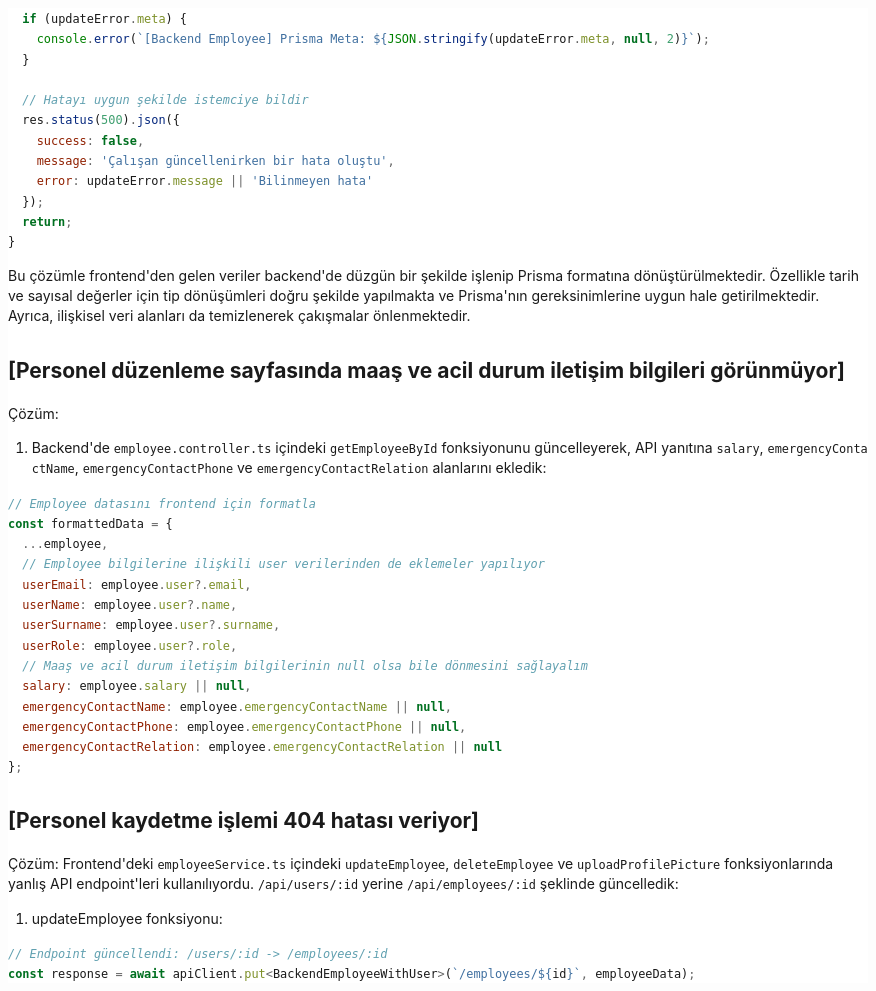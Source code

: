 ```js
  if (updateError.meta) {
    console.error(`[Backend Employee] Prisma Meta: ${JSON.stringify(updateError.meta, null, 2)}`);
  }
  
  // Hatayı uygun şekilde istemciye bildir
  res.status(500).json({
    success: false,
    message: 'Çalışan güncellenirken bir hata oluştu',
    error: updateError.message || 'Bilinmeyen hata'
  });
  return;
}
```

Bu çözümle frontend'den gelen veriler backend'de düzgün bir şekilde işlenip Prisma formatına dönüştürülmektedir. Özellikle tarih ve sayısal değerler için tip dönüşümleri doğru şekilde yapılmakta ve Prisma'nın gereksinimlerine uygun hale getirilmektedir. Ayrıca, ilişkisel veri alanları da temizlenerek çakışmalar önlenmektedir.

## [Personel düzenleme sayfasında maaş ve acil durum iletişim bilgileri görünmüyor]

Çözüm: 
1. Backend'de `employee.controller.ts` içindeki `getEmployeeById` fonksiyonunu güncelleyerek, API yanıtına `salary`, `emergencyContactName`, `emergencyContactPhone` ve `emergencyContactRelation` alanlarını ekledik:

```js
// Employee datasını frontend için formatla
const formattedData = {
  ...employee,
  // Employee bilgilerine ilişkili user verilerinden de eklemeler yapılıyor
  userEmail: employee.user?.email,
  userName: employee.user?.name,
  userSurname: employee.user?.surname,
  userRole: employee.user?.role,
  // Maaş ve acil durum iletişim bilgilerinin null olsa bile dönmesini sağlayalım
  salary: employee.salary || null,
  emergencyContactName: employee.emergencyContactName || null,
  emergencyContactPhone: employee.emergencyContactPhone || null,
  emergencyContactRelation: employee.emergencyContactRelation || null
};
```

## [Personel kaydetme işlemi 404 hatası veriyor]

Çözüm:
Frontend'deki `employeeService.ts` içindeki `updateEmployee`, `deleteEmployee` ve `uploadProfilePicture` fonksiyonlarında yanlış API endpoint'leri kullanılıyordu. `/api/users/:id` yerine `/api/employees/:id` şeklinde güncelledik:

1. updateEmployee fonksiyonu:
```js
// Endpoint güncellendi: /users/:id -> /employees/:id
const response = await apiClient.put<BackendEmployeeWithUser>(`/employees/${id}`, employeeData);
```
